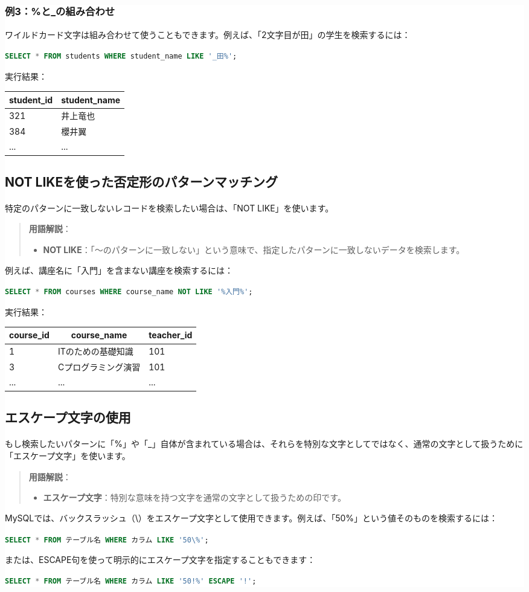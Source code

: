 ### 例3：%と_の組み合わせ

ワイルドカード文字は組み合わせて使うこともできます。例えば、「2文字目が田」の学生を検索するには：

```sql
SELECT * FROM students WHERE student_name LIKE '_田%';
```

実行結果：

| student_id | student_name |
|------------|--------------|
| 321        | 井上竜也     |
| 384        | 櫻井翼       |
| ...        | ...          |

## NOT LIKEを使った否定形のパターンマッチング

特定のパターンに一致しないレコードを検索したい場合は、「NOT LIKE」を使います。

> **用語解説**：
> - **NOT LIKE**：「〜のパターンに一致しない」という意味で、指定したパターンに一致しないデータを検索します。

例えば、講座名に「入門」を含まない講座を検索するには：

```sql
SELECT * FROM courses WHERE course_name NOT LIKE '%入門%';
```

実行結果：

| course_id | course_name           | teacher_id |
|-----------|----------------------|------------|
| 1         | ITのための基礎知識     | 101        |
| 3         | Cプログラミング演習    | 101        |
| ...       | ...                  | ...        |

## エスケープ文字の使用

もし検索したいパターンに「%」や「_」自体が含まれている場合は、それらを特別な文字としてではなく、通常の文字として扱うために「エスケープ文字」を使います。

> **用語解説**：
> - **エスケープ文字**：特別な意味を持つ文字を通常の文字として扱うための印です。

MySQLでは、バックスラッシュ（\）をエスケープ文字として使用できます。例えば、「50%」という値そのものを検索するには：

```sql
SELECT * FROM テーブル名 WHERE カラム LIKE '50\%';
```

または、ESCAPE句を使って明示的にエスケープ文字を指定することもできます：

```sql
SELECT * FROM テーブル名 WHERE カラム LIKE '50!%' ESCAPE '!';
```
